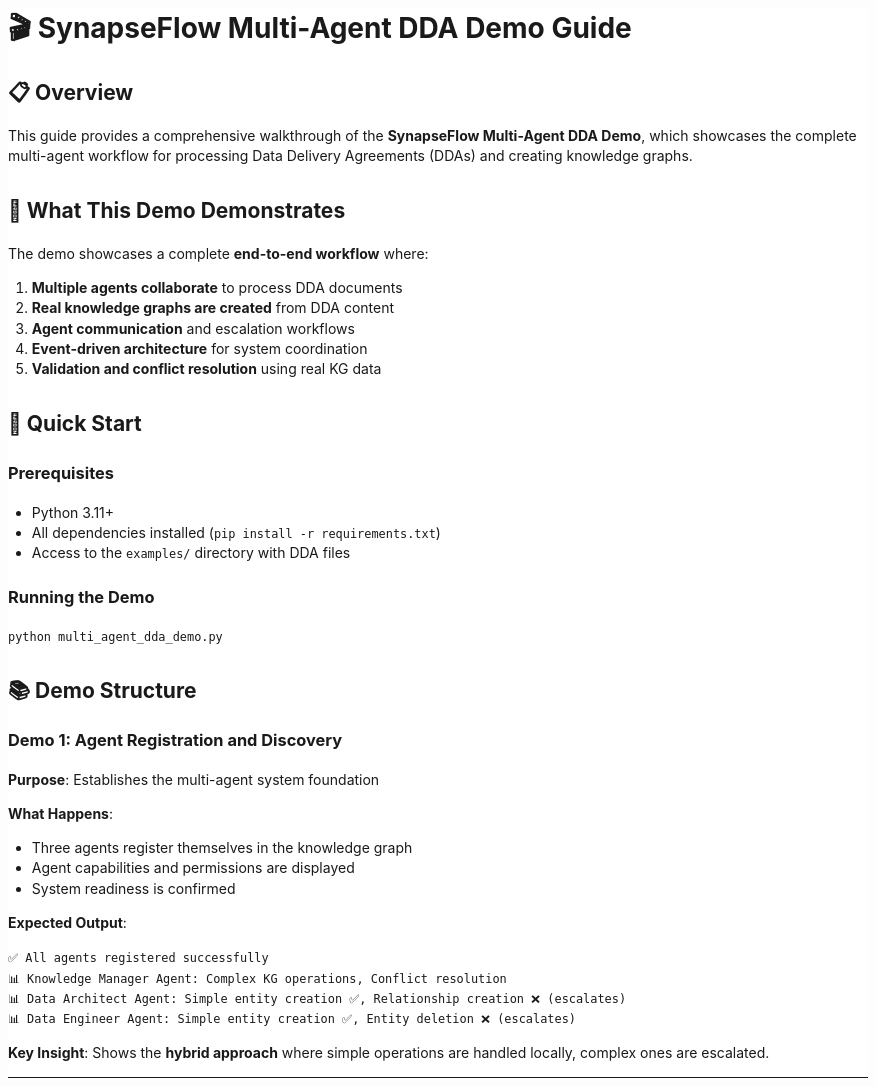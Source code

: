 # 🎬 SynapseFlow Multi-Agent DDA Demo Guide

## 📋 Overview

This guide provides a comprehensive walkthrough of the **SynapseFlow Multi-Agent DDA Demo**, which showcases the complete multi-agent workflow for processing Data Delivery Agreements (DDAs) and creating knowledge graphs.

## 🎯 What This Demo Demonstrates

The demo showcases a complete **end-to-end workflow** where:

1. **Multiple agents collaborate** to process DDA documents
2. **Real knowledge graphs are created** from DDA content
3. **Agent communication** and escalation workflows
4. **Event-driven architecture** for system coordination
5. **Validation and conflict resolution** using real KG data

## 🚀 Quick Start

### Prerequisites
- Python 3.11+
- All dependencies installed (`pip install -r requirements.txt`)
- Access to the `examples/` directory with DDA files

### Running the Demo
```bash
python multi_agent_dda_demo.py
```

## 📚 Demo Structure

### **Demo 1: Agent Registration and Discovery**
**Purpose**: Establishes the multi-agent system foundation

**What Happens**:
- Three agents register themselves in the knowledge graph
- Agent capabilities and permissions are displayed
- System readiness is confirmed

**Expected Output**:
```
✅ All agents registered successfully
📊 Knowledge Manager Agent: Complex KG operations, Conflict resolution
📊 Data Architect Agent: Simple entity creation ✅, Relationship creation ❌ (escalates)
📊 Data Engineer Agent: Simple entity creation ✅, Entity deletion ❌ (escalates)
```

**Key Insight**: Shows the **hybrid approach** where simple operations are handled locally, complex ones are escalated.

---